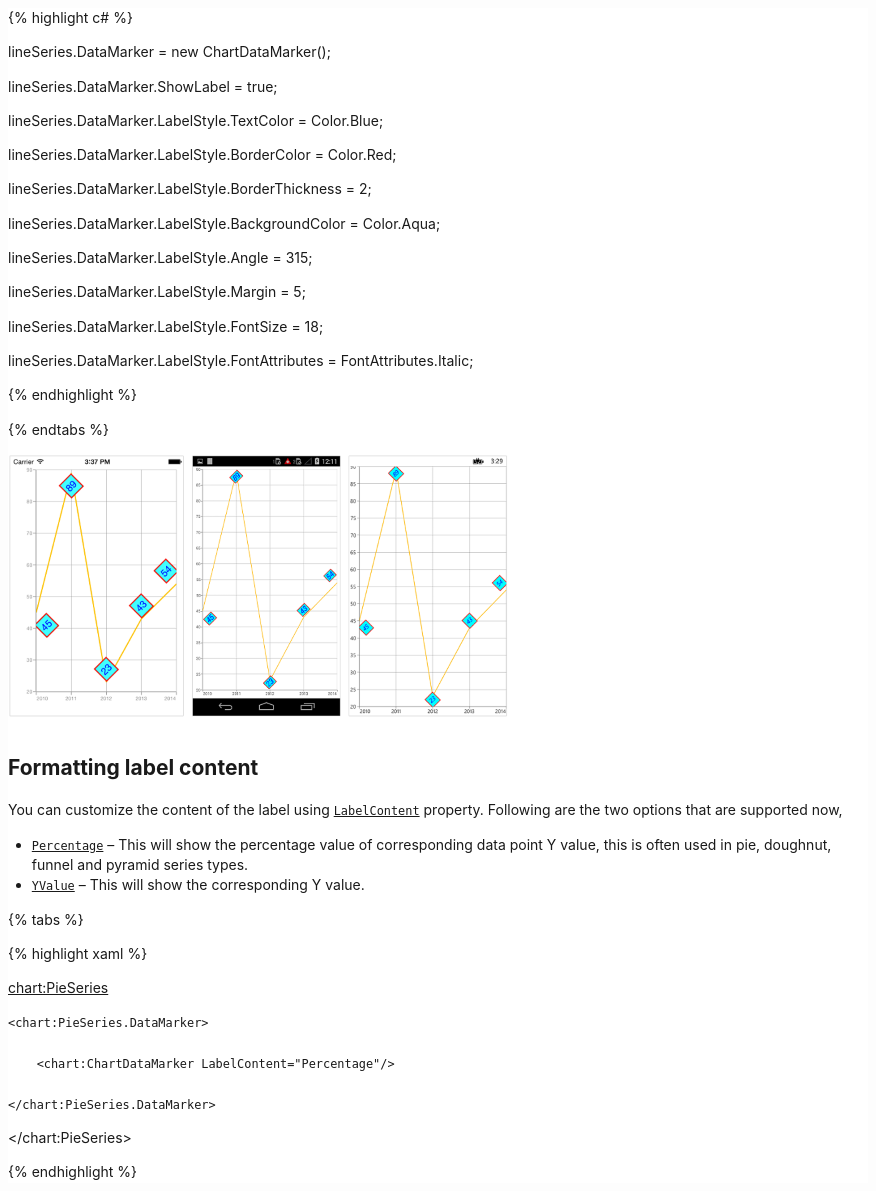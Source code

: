 {% highlight c# %}

lineSeries.DataMarker = new ChartDataMarker();

lineSeries.DataMarker.ShowLabel = true;

lineSeries.DataMarker.LabelStyle.TextColor = Color.Blue;

lineSeries.DataMarker.LabelStyle.BorderColor = Color.Red;

lineSeries.DataMarker.LabelStyle.BorderThickness = 2;

lineSeries.DataMarker.LabelStyle.BackgroundColor = Color.Aqua;

lineSeries.DataMarker.LabelStyle.Angle = 315;

lineSeries.DataMarker.LabelStyle.Margin = 5;

lineSeries.DataMarker.LabelStyle.FontSize = 18;

lineSeries.DataMarker.LabelStyle.FontAttributes = FontAttributes.Italic;

{% endhighlight %}

{% endtabs %}

![Customizing the labels of data markers in Xamarin.Forms Chart](datamarker_images/datamarker_img2.png)

## Formatting label content

You can customize the content of the label using [`LabelContent`](https://help.syncfusion.com/cr/xamarin/Syncfusion.SfChart.XForms.ChartDataMarker.html#Syncfusion_SfChart_XForms_ChartDataMarker_LabelContent) property. Following are the two options that are supported now,

* [`Percentage`](https://help.syncfusion.com/cr/xamarin/Syncfusion.SfChart.XForms.LabelContent.html#Syncfusion_SfChart_XForms_LabelContent_Percentage) – This will show the percentage value of corresponding data point Y value, this is often used in pie, doughnut, funnel and pyramid series types.
* [`YValue`](https://help.syncfusion.com/cr/xamarin/Syncfusion.SfChart.XForms.LabelContent.html#Syncfusion_SfChart_XForms_LabelContent_YValue) – This will show the corresponding Y value.

{% tabs %} 

{% highlight xaml %}

<chart:PieSeries>

	<chart:PieSeries.DataMarker>

		<chart:ChartDataMarker LabelContent="Percentage"/>

	</chart:PieSeries.DataMarker>

</chart:PieSeries>

{% endhighlight %}
